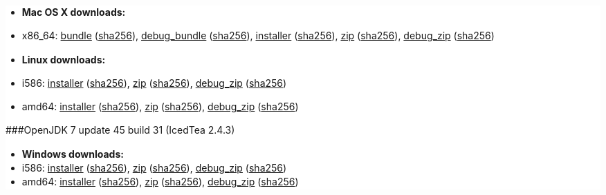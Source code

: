 
 * **Mac OS X downloads:**
  * x86_64: [bundle](https://bitbucket.org/alexkasko/openjdk-unofficial-builds/downloads/openjdk-1.7.0-u40-unofficial-macosx-x86_64-bundle.zip) ([sha256](https://github.com/alexkasko/openjdk-unofficial-builds/blob/master/checksums/7u40/openjdk-1.7.0-u40-unofficial-macosx-x86_64-bundle.zip.sha256)), [debug_bundle](https://bitbucket.org/alexkasko/openjdk-unofficial-builds/downloads/openjdk-1.7.0-u40-unofficial-macosx-x86_64-debug-bundle.zip) ([sha256](https://github.com/alexkasko/openjdk-unofficial-builds/blob/master/checksums/7u40/openjdk-1.7.0-u40-unofficial-macosx-x86_64-debug-bundle.zip.sha256)), [installer](https://bitbucket.org/alexkasko/openjdk-unofficial-builds/downloads/openjdk-1.7.0-u40-unofficial-macosx-x86_64-installer.zip) ([sha256](https://github.com/alexkasko/openjdk-unofficial-builds/blob/master/checksums/7u40/openjdk-1.7.0-u40-unofficial-macosx-x86_64-installer.zip.sha256)), [zip](https://bitbucket.org/alexkasko/openjdk-unofficial-builds/downloads/openjdk-1.7.0-u40-unofficial-macosx-x86_64-image.zip) ([sha256](https://github.com/alexkasko/openjdk-unofficial-builds/blob/master/checksums/7u40/openjdk-1.7.0-u40-unofficial-macosx-x86_64-image.zip.sha256)), [debug_zip](https://bitbucket.org/alexkasko/openjdk-unofficial-builds/downloads/openjdk-1.7.0-u40-unofficial-macosx-x86_64-debug-image.zip) ([sha256](https://github.com/alexkasko/openjdk-unofficial-builds/blob/master/checksums/7u40/openjdk-1.7.0-u40-unofficial-macosx-x86_64-debug-image.zip.sha256)) 

 * **Linux downloads:**
  * i586: [installer](https://bitbucket.org/alexkasko/openjdk-unofficial-builds/downloads/openjdk-1.7.0-u40-unofficial-linux-i586-installer.zip) ([sha256](https://github.com/alexkasko/openjdk-unofficial-builds/blob/master/checksums/7u40/openjdk-1.7.0-u40-unofficial-linux-i586-installer.zip.sha256)), [zip](https://bitbucket.org/alexkasko/openjdk-unofficial-builds/downloads/openjdk-1.7.0-u40-unofficial-linux-i586-image.zip) ([sha256](https://github.com/alexkasko/openjdk-unofficial-builds/blob/master/checksums/7u40/openjdk-1.7.0-u40-unofficial-linux-i586-image.zip.sha256)), [debug_zip](https://bitbucket.org/alexkasko/openjdk-unofficial-builds/downloads/openjdk-1.7.0-u40-unofficial-linux-i586-debug-image.zip) ([sha256](https://github.com/alexkasko/openjdk-unofficial-builds/blob/master/checksums/7u40/openjdk-1.7.0-u40-unofficial-linux-i586-debug-image.zip.sha256)) 
  * amd64: [installer](https://bitbucket.org/alexkasko/openjdk-unofficial-builds/downloads/openjdk-1.7.0-u40-unofficial-linux-amd64-installer.zip) ([sha256](https://github.com/alexkasko/openjdk-unofficial-builds/blob/master/checksums/7u40/openjdk-1.7.0-u40-unofficial-linux-amd64-installer.zip.sha256)), [zip](https://bitbucket.org/alexkasko/openjdk-unofficial-builds/downloads/openjdk-1.7.0-u40-unofficial-linux-amd64-image.zip) ([sha256](https://github.com/alexkasko/openjdk-unofficial-builds/blob/master/checksums/7u40/openjdk-1.7.0-u40-unofficial-linux-amd64-image.zip.sha256)), [debug_zip](https://bitbucket.org/alexkasko/openjdk-unofficial-builds/downloads/openjdk-1.7.0-u40-unofficial-linux-amd64-debug-image.zip) ([sha256](https://github.com/alexkasko/openjdk-unofficial-builds/blob/master/checksums/7u40/openjdk-1.7.0-u40-unofficial-linux-amd64-debug-image.zip.sha256))

###OpenJDK 7 update 45 build 31 (IcedTea 2.4.3)

 * **Windows downloads:**
  * i586: [installer](https://bitbucket.org/alexkasko/openjdk-unofficial-builds/downloads/openjdk-1.7.0-u45-unofficial-icedtea-2.4.3-windows-i586-installer.zip) ([sha256](https://github.com/alexkasko/openjdk-unofficial-builds/blob/master/checksums/7u45_2.4.3/openjdk-1.7.0-u45-unofficial-icedtea-2.4.3-windows-i586-installer.zip.sha256)), [zip](https://bitbucket.org/alexkasko/openjdk-unofficial-builds/downloads/openjdk-1.7.0-u45-unofficial-icedtea-2.4.3-windows-i586-image.zip) ([sha256](https://github.com/alexkasko/openjdk-unofficial-builds/blob/master/checksums/7u45_2.4.3/openjdk-1.7.0-u45-unofficial-icedtea-2.4.3-windows-i586-image.zip.sha256)), [debug_zip](https://bitbucket.org/alexkasko/openjdk-unofficial-builds/downloads/openjdk-1.7.0-u45-unofficial-icedtea-2.4.3-windows-i586-debug-image.zip) ([sha256](https://github.com/alexkasko/openjdk-unofficial-builds/blob/master/checksums/7u45_2.4.3/openjdk-1.7.0-u45-unofficial-icedtea-2.4.3-windows-i586-debug-image.zip.sha256))
  * amd64: [installer](https://bitbucket.org/alexkasko/openjdk-unofficial-builds/downloads/openjdk-1.7.0-u45-unofficial-icedtea-2.4.3-windows-amd64-installer.zip) ([sha256](https://github.com/alexkasko/openjdk-unofficial-builds/blob/master/checksums/7u45_2.4.3/openjdk-1.7.0-u45-unofficial-icedtea-2.4.3-windows-amd64-installer.zip.sha256)), [zip](https://bitbucket.org/alexkasko/openjdk-unofficial-builds/downloads/openjdk-1.7.0-u45-unofficial-icedtea-2.4.3-windows-amd64-image.zip) ([sha256](https://github.com/alexkasko/openjdk-unofficial-builds/blob/master/checksums/7u45_2.4.3/openjdk-1.7.0-u45-unofficial-icedtea-2.4.3-windows-amd64-image.zip.sha256)), [debug_zip](https://bitbucket.org/alexkasko/openjdk-unofficial-builds/downloads/openjdk-1.7.0-u45-unofficial-icedtea-2.4.3-windows-amd64-debug-image.zip) ([sha256](https://github.com/alexkasko/openjdk-unofficial-builds/blob/master/checksums/7u45_2.4.3/openjdk-1.7.0-u45-unofficial-icedtea-2.4.3-windows-amd64-debug-image.zip.sha256))
